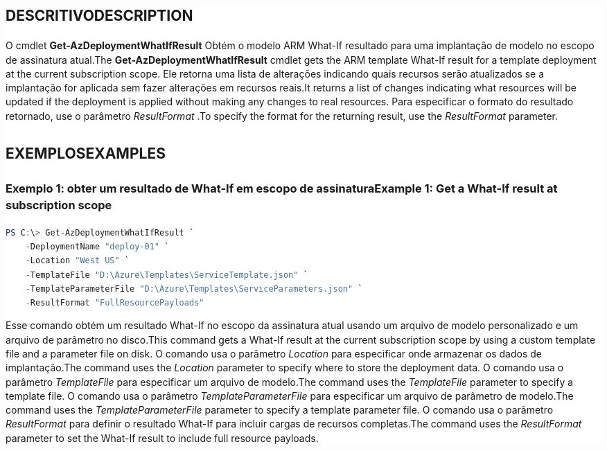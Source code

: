 ## <span data-ttu-id="a1ee1-117">DESCRITIVO</span><span class="sxs-lookup"><span data-stu-id="a1ee1-117">DESCRIPTION</span></span>
<span data-ttu-id="a1ee1-118">O cmdlet **Get-AzDeploymentWhatIfResult** Obtém o modelo ARM What-If resultado para uma implantação de modelo no escopo de assinatura atual.</span><span class="sxs-lookup"><span data-stu-id="a1ee1-118">The **Get-AzDeploymentWhatIfResult** cmdlet gets the ARM template What-If result for a template deployment at the current subscription scope.</span></span> <span data-ttu-id="a1ee1-119">Ele retorna uma lista de alterações indicando quais recursos serão atualizados se a implantação for aplicada sem fazer alterações em recursos reais.</span><span class="sxs-lookup"><span data-stu-id="a1ee1-119">It returns a list of changes indicating what resources will be updated if the deployment is applied without making any changes to real resources.</span></span> <span data-ttu-id="a1ee1-120">Para especificar o formato do resultado retornado, use o parâmetro *ResultFormat* .</span><span class="sxs-lookup"><span data-stu-id="a1ee1-120">To specify the format for the returning result, use the *ResultFormat* parameter.</span></span>

## <span data-ttu-id="a1ee1-121">EXEMPLOS</span><span class="sxs-lookup"><span data-stu-id="a1ee1-121">EXAMPLES</span></span>

### <span data-ttu-id="a1ee1-122">Exemplo 1: obter um resultado de What-If em escopo de assinatura</span><span class="sxs-lookup"><span data-stu-id="a1ee1-122">Example 1: Get a What-If result at subscription scope</span></span>
```powershell
PS C:\> Get-AzDeploymentWhatIfResult `
    -DeploymentName "deploy-01" `
    -Location "West US" `
    -TemplateFile "D:\Azure\Templates\ServiceTemplate.json" `
    -TemplateParameterFile "D:\Azure\Templates\ServiceParameters.json" `
    -ResultFormat "FullResourcePayloads"
```

<span data-ttu-id="a1ee1-123">Esse comando obtém um resultado What-If no escopo da assinatura atual usando um arquivo de modelo personalizado e um arquivo de parâmetro no disco.</span><span class="sxs-lookup"><span data-stu-id="a1ee1-123">This command gets a What-If result at the current subscription scope by using a custom template file and a parameter file on disk.</span></span>
<span data-ttu-id="a1ee1-124">O comando usa o parâmetro *Location* para especificar onde armazenar os dados de implantação.</span><span class="sxs-lookup"><span data-stu-id="a1ee1-124">The command uses the *Location* parameter to specify where to store the deployment data.</span></span>
<span data-ttu-id="a1ee1-125">O comando usa o parâmetro *TemplateFile* para especificar um arquivo de modelo.</span><span class="sxs-lookup"><span data-stu-id="a1ee1-125">The command uses the *TemplateFile* parameter to specify a template file.</span></span>
<span data-ttu-id="a1ee1-126">O comando usa o parâmetro *TemplateParameterFile* para especificar um arquivo de parâmetro de modelo.</span><span class="sxs-lookup"><span data-stu-id="a1ee1-126">The command uses the *TemplateParameterFile* parameter to specify a template parameter file.</span></span>
<span data-ttu-id="a1ee1-127">O comando usa o parâmetro *ResultFormat* para definir o resultado What-If para incluir cargas de recursos completas.</span><span class="sxs-lookup"><span data-stu-id="a1ee1-127">The command uses the *ResultFormat* parameter to set the What-If result to include full resource payloads.</span></span>
